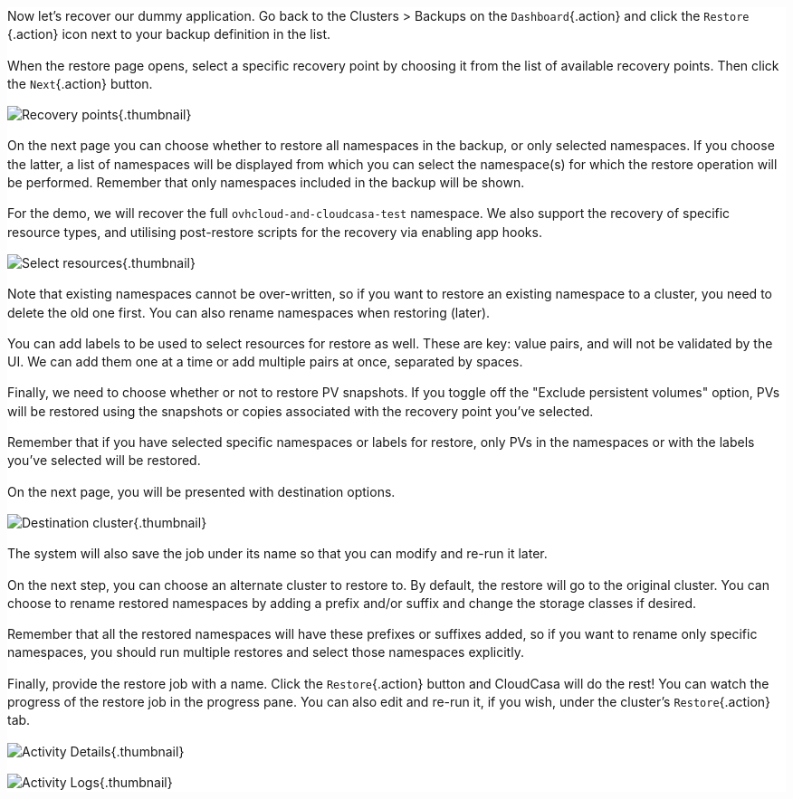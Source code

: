 Now let’s recover our dummy application.
Go back to the Clusters > Backups on the `Dashboard`{.action} and click the `Restore`{.action} icon next to your backup definition in the list.

When the restore page opens, select a specific recovery point by choosing it from the list of available recovery points. Then click the `Next`{.action} button.

![Recovery points](step6.c.Recovery.Points.png){.thumbnail}

On the next page you can choose whether to restore all namespaces in the backup, or only selected namespaces. If you choose the latter, a list of namespaces will be displayed from which you can select the namespace(s) for which the restore operation will be performed. Remember that only namespaces included in the backup will be shown.

For the demo, we will recover the full `ovhcloud-and-cloudcasa-test` namespace. 
We also support the recovery of specific resource types, and utilising post-restore scripts for the recovery via enabling app hooks.

![Select resources](step6.d.Select.png){.thumbnail}

Note that existing namespaces cannot be over-written, so if you want to restore an existing namespace to a cluster, you need to delete the old one first. You can also rename namespaces when restoring (later).

You can add labels to be used to select resources for restore as well. These are key: value pairs, and will not be validated by the UI. We can add them one at a time or add multiple pairs at once, separated by spaces.

Finally, we need to choose whether or not to restore PV snapshots. If you toggle off the "Exclude persistent volumes" option, PVs will be restored using the snapshots or copies associated with the recovery point you’ve selected.

Remember that if you have selected specific namespaces or labels for restore, only PVs in the namespaces or with the labels you’ve selected will be restored.

On the next page, you will be presented with destination options.

![Destination cluster](step6.i.Select.Destination.png){.thumbnail}

The system will also save the job under its name so that you can modify and re-run it later.

On the next step, you can choose an alternate cluster to restore to. By default, the restore will go to the original cluster. You can choose to rename restored namespaces by adding a prefix and/or suffix and change the storage classes if desired.

Remember that all the restored namespaces will have these prefixes or suffixes added, so if you want to rename only specific namespaces, you should run multiple restores and select those namespaces explicitly.

Finally, provide the restore job with a name. Click the `Restore`{.action} button and CloudCasa will do the rest! You can watch the progress of the restore job in the progress pane. You can also edit and re-run it, if you wish, under the cluster’s `Restore`{.action} tab.

![Activity Details](step6.i.Activity.Details.png){.thumbnail}

![Activity Logs](step6.i.Activity.Logs.png){.thumbnail}
